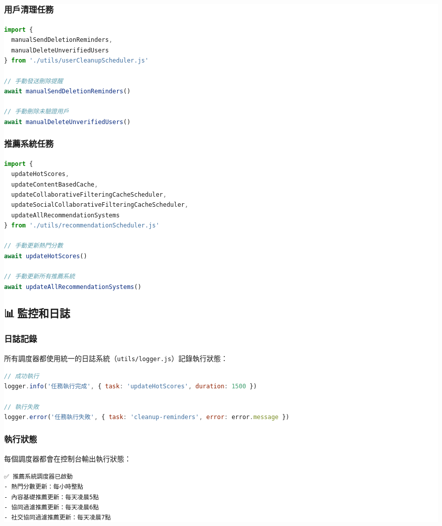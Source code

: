### 用戶清理任務
```javascript
import { 
  manualSendDeletionReminders, 
  manualDeleteUnverifiedUsers 
} from './utils/userCleanupScheduler.js'

// 手動發送刪除提醒
await manualSendDeletionReminders()

// 手動刪除未驗證用戶
await manualDeleteUnverifiedUsers()
```

### 推薦系統任務
```javascript
import { 
  updateHotScores,
  updateContentBasedCache,
  updateCollaborativeFilteringCacheScheduler,
  updateSocialCollaborativeFilteringCacheScheduler,
  updateAllRecommendationSystems
} from './utils/recommendationScheduler.js'

// 手動更新熱門分數
await updateHotScores()

// 手動更新所有推薦系統
await updateAllRecommendationSystems()
```

## 📊 監控和日誌

### 日誌記錄

所有調度器都使用統一的日誌系統（`utils/logger.js`）記錄執行狀態：

```javascript
// 成功執行
logger.info('任務執行完成', { task: 'updateHotScores', duration: 1500 })

// 執行失敗
logger.error('任務執行失敗', { task: 'cleanup-reminders', error: error.message })
```

### 執行狀態

每個調度器都會在控制台輸出執行狀態：

```
✅ 推薦系統調度器已啟動
- 熱門分數更新：每小時整點
- 內容基礎推薦更新：每天凌晨5點
- 協同過濾推薦更新：每天凌晨6點
- 社交協同過濾推薦更新：每天凌晨7點
```
